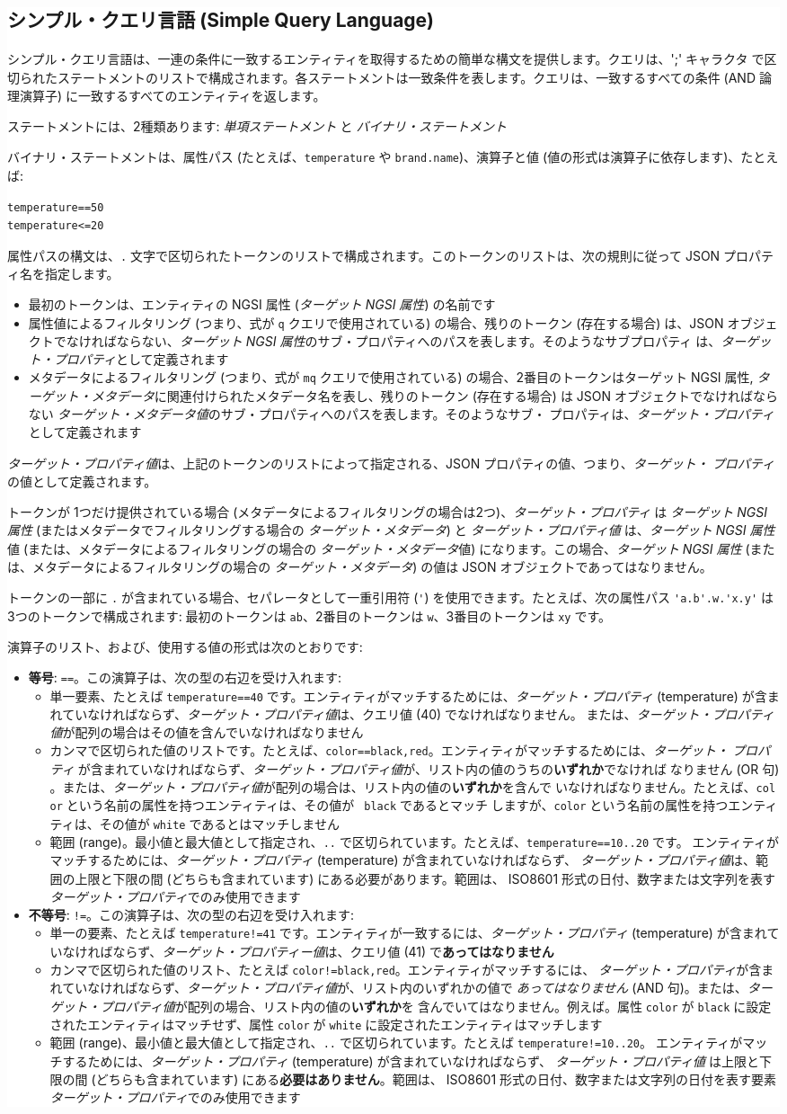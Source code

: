 ## シンプル・クエリ言語 (Simple Query Language)

シンプル・クエリ言語は、一連の条件に一致するエンティティを取得するための簡単な構文を提供します。クエリは、';' キャラクタ
で区切られたステートメントのリストで構成されます。各ステートメントは一致条件を表します。クエリは、一致するすべての条件
(AND 論理演算子) に一致するすべてのエンティティを返します。

ステートメントには、2種類あります: *単項ステートメント* と *バイナリ・ステートメント*

バイナリ・ステートメントは、属性パス (たとえば、`temperature` や `brand.name`)、演算子と値
(値の形式は演算子に依存します)、たとえば:

```
temperature==50
temperature<=20
```

属性パスの構文は、`.` 文字で区切られたトークンのリストで構成されます。このトークンのリストは、次の規則に従って JSON
プロパティ名を指定します。

-   最初のトークンは、エンティティの NGSI 属性 (*ターゲット NGSI 属性*) の名前です
-   属性値によるフィルタリング (つまり、式が `q` クエリで使用されている) の場合、残りのトークン (存在する場合) は、JSON
    オブジェクトでなければならない、*ターゲット NGSI 属性*のサブ・プロパティへのパスを表します。そのようなサブプロパティ
    は、*ターゲット・プロパティ*として定義されます
-   メタデータによるフィルタリング (つまり、式が `mq` クエリで使用されている) の場合、2番目のトークンはターゲット NGSI
    属性, *ターゲット・メタデータ*に関連付けられたメタデータ名を表し、残りのトークン (存在する場合) は JSON
    オブジェクトでなければならない *ターゲット・メタデータ値*のサブ・プロパティへのパスを表します。そのようなサブ・
    プロパティは、*ターゲット・プロパティ*として定義されます

*ターゲット・プロパティ値*は、上記のトークンのリストによって指定される、JSON プロパティの値、つまり、*ターゲット・
プロパティ*の値として定義されます。

トークンが 1つだけ提供されている場合 (メタデータによるフィルタリングの場合は2つ)、*ターゲット・プロパティ* は
*ターゲット NGSI 属性* (またはメタデータでフィルタリングする場合の *ターゲット・メタデータ*) と
*ターゲット・プロパティ値* は、*ターゲット NGSI 属性*値 (または、メタデータによるフィルタリングの場合の
*ターゲット・メタデータ*値) になります。この場合、*ターゲット NGSI 属性* (または、メタデータによるフィルタリングの場合の
*ターゲット・メタデータ*) の値は JSON オブジェクトであってはなりません。

トークンの一部に `.` が含まれている場合、セパレータとして一重引用符 (`'`) を使用できます。たとえば、次の属性パス
`'a.b'.w.'x.y'` は3つのトークンで構成されます: 最初のトークンは `ab`、2番目のトークンは `w`、3番目のトークンは `xy`
です。

演算子のリスト、および、使用する値の形式は次のとおりです:

-   **等号**: `==`。この演算子は、次の型の右辺を受け入れます:
    -   単一要素、たとえば `temperature==40` です。エンティティがマッチするためには、*ターゲット・プロパティ*
        (temperature) が含まれていなければならず、*ターゲット・プロパティ値*は、クエリ値 (40) でなければなりません。
        または、*ターゲット・プロパティ値*が配列の場合はその値を含んでいなければなりません
    -   カンマで区切られた値のリストです。たとえば、`color==black,red`。エンティティがマッチするためには、*ターゲット・
        プロパティ* が含まれていなければならず、*ターゲット・プロパティ値*が、リスト内の値のうちの**いずれか**でなければ
        なりません (OR 句) 。または、*ターゲット・プロパティ値*が配列の場合は、リスト内の値の**いずれか**を含んで
        いなければなりません。たとえば、`color` という名前の属性を持つエンティティは、その値が ` black` であるとマッチ
        しますが、`color` という名前の属性を持つエンティティは、その値が `white` であるとはマッチしません
    -   範囲 (range)。最小値と最大値として指定され、`..` で区切られています。たとえば、`temperature==10..20` です。
        エンティティがマッチするためには、*ターゲット・プロパティ* (temperature) が含まれていなければならず、
        *ターゲット・プロパティ値*は、範囲の上限と下限の間 (どちらも含まれています) にある必要があります。範囲は、
        ISO8601 形式の日付、数字または文字列を表す*ターゲット・プロパティ*でのみ使用できます
-   **不等号**: `!=`。この演算子は、次の型の右辺を受け入れます:
    -   単一の要素、たとえば `temperature!=41` です。エンティティが一致するには、*ターゲット・プロパティ* (temperature)
        が含まれていなければならず、*ターゲット・プロパティー値*は、クエリ値 (41) で**あってはなりません**
    -   カンマで区切られた値のリスト、たとえば `color!=black,red`。エンティティがマッチするには、
        *ターゲット・プロパティ*が含まれていなければならず、*ターゲット・プロパティ値*が、リスト内のいずれかの値で
        *あってはなりません* (AND 句)。または、*ターゲット・プロパティ値*が配列の場合、リスト内の値の**いずれか**を
        含んでいてはなりません。例えば。属性 `color` が `black` に設定されたエンティティはマッチせず、属性 `color` が
        `white` に設定されたエンティティはマッチします
    -   範囲 (range)、最小値と最大値として指定され、`..` で区切られています。たとえば `temperature!=10..20`。
        エンティティがマッチするためには、*ターゲット・プロパティ* (temperature) が含まれていなければならず、
        *ターゲット・プロパティ値* は上限と下限の間 (どちらも含まれています) にある**必要はありません**。範囲は、
        ISO8601 形式の日付、数字または文字列の日付を表す要素 *ターゲット・プロパティ*でのみ使用できます